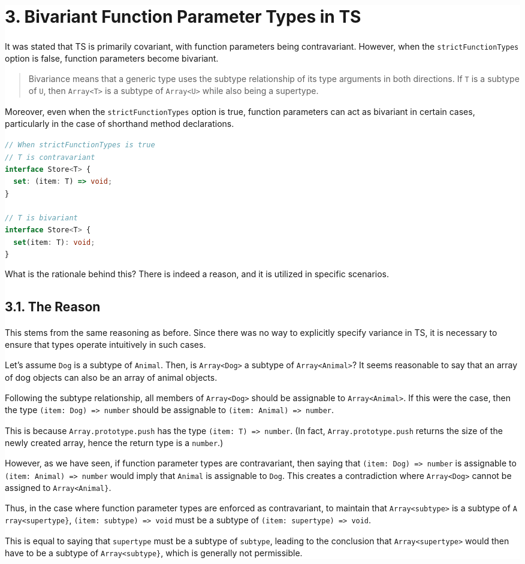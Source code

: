 # 3. Bivariant Function Parameter Types in TS

It was stated that TS is primarily covariant, with function parameters being contravariant. However, when the `strictFunctionTypes` option is false, function parameters become bivariant.

> Bivariance means that a generic type uses the subtype relationship of its type arguments in both directions. If `T` is a subtype of `U`, then `Array<T>` is a subtype of `Array<U>` while also being a supertype.

Moreover, even when the `strictFunctionTypes` option is true, function parameters can act as bivariant in certain cases, particularly in the case of shorthand method declarations.

```ts
// When strictFunctionTypes is true
// T is contravariant
interface Store<T> {
  set: (item: T) => void;
}

// T is bivariant
interface Store<T> {
  set(item: T): void;
}
```

What is the rationale behind this? There is indeed a reason, and it is utilized in specific scenarios.

## 3.1. The Reason

This stems from the same reasoning as before. Since there was no way to explicitly specify variance in TS, it is necessary to ensure that types operate intuitively in such cases.

Let’s assume `Dog` is a subtype of `Animal`. Then, is `Array<Dog>` a subtype of `Array<Animal>`? It seems reasonable to say that an array of dog objects can also be an array of animal objects.

Following the subtype relationship, all members of `Array<Dog>` should be assignable to `Array<Animal>`. If this were the case, then the type `(item: Dog) => number` should be assignable to `(item: Animal) => number`.

This is because `Array.prototype.push` has the type `(item: T) => number`. (In fact, `Array.prototype.push` returns the size of the newly created array, hence the return type is a `number`.)

However, as we have seen, if function parameter types are contravariant, then saying that `(item: Dog) => number` is assignable to `(item: Animal) => number` would imply that `Animal` is assignable to `Dog`. This creates a contradiction where `Array<Dog>` cannot be assigned to `Array<Animal}`.

Thus, in the case where function parameter types are enforced as contravariant, to maintain that `Array<subtype>` is a subtype of `Array<supertype}`, `(item: subtype) => void` must be a subtype of `(item: supertype) => void`.

This is equal to saying that `supertype` must be a subtype of `subtype`, leading to the conclusion that `Array<supertype>` would then have to be a subtype of `Array<subtype}`, which is generally not permissible.

